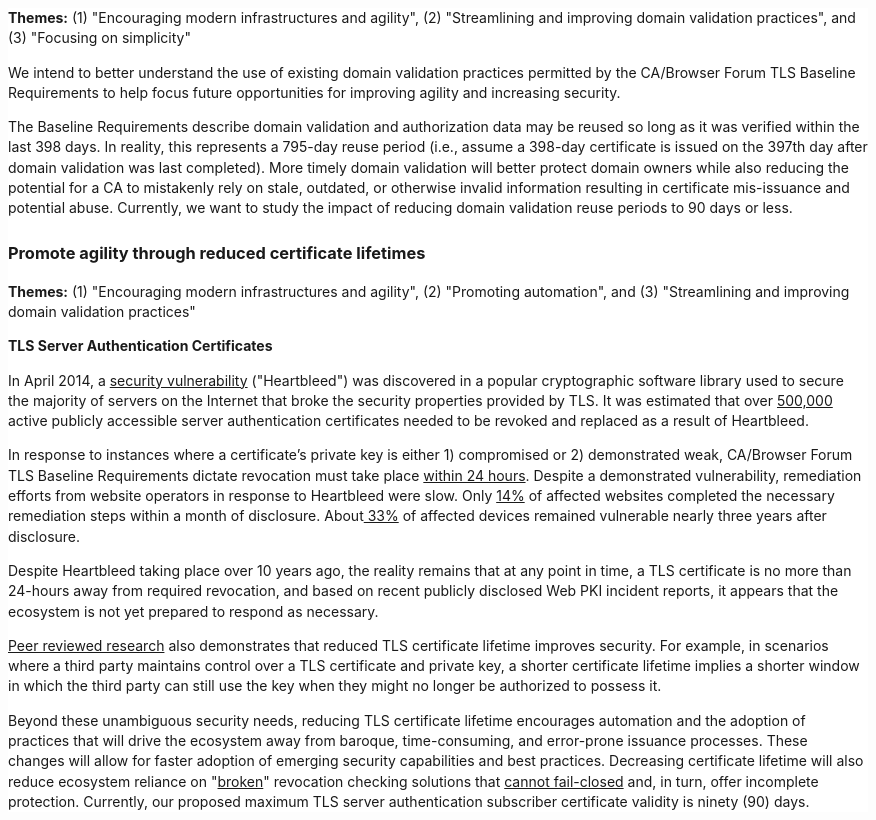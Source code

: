 **Themes:** (1) "Encouraging modern infrastructures and agility", (2) "Streamlining and improving domain validation practices", and (3) "Focusing on simplicity"

We intend to better understand the use of existing domain validation practices permitted by the CA/Browser Forum TLS Baseline Requirements to help focus future opportunities for improving agility and increasing security.

The Baseline Requirements describe domain validation and authorization data may be reused so long as it was verified within the last 398 days. In reality, this represents a 795-day reuse period (i.e., assume a 398-day certificate is issued on the 397th day after domain validation was last completed). More timely domain validation will better protect domain owners while also reducing the potential for a CA to mistakenly rely on stale, outdated, or otherwise invalid information resulting in certificate mis-issuance and potential abuse. Currently, we want to study the impact of reducing domain validation reuse periods to 90 days or less.

### Promote agility through reduced certificate lifetimes

**Themes:** (1) "Encouraging modern infrastructures and agility", (2) "Promoting automation", and (3) "Streamlining and improving domain validation practices"

**TLS Server Authentication Certificates**

In April 2014, a [security vulnerability](https://heartbleed.com/) ("Heartbleed") was discovered in a popular cryptographic software library used to secure the majority of servers on the Internet that broke the security properties provided by TLS. It was estimated that over [500,000](https://www.netcraft.com/blog/heartbleed-certificate-revocation-tsunami-yet-to-arrive/) active publicly accessible server authentication certificates needed to be revoked and replaced as a result of Heartbleed.

In response to instances where a certificate’s private key is either 1) compromised or 2) demonstrated weak, CA/Browser Forum TLS Baseline Requirements dictate revocation must take place [within 24 hours](https://cabforum.org/working-groups/server/baseline-requirements/requirements/#4911-reasons-for-revoking-a-subscriber-certificate). Despite a demonstrated vulnerability, remediation efforts from website operators in response to Heartbleed were slow. Only [14%](https://www.netcraft.com/blog/keys-left-unchanged-in-many-heartbleed-replacement-certificates/#:~:text=Only%2014%25%20of,bug%20was%20disclosed.) of affected websites completed the necessary remediation steps within a month of disclosure. About[ 33%](https://www.bankinfosecurity.com/blogs/nonstop-heartbleed-nearly-200k-servers-still-vulnerable-p-2381) of affected devices remained vulnerable nearly three years after disclosure.

Despite Heartbleed taking place over 10 years ago, the reality remains that at any point in time, a TLS certificate is no more than 24-hours away from required revocation, and based on recent publicly disclosed Web PKI incident reports, it appears that the ecosystem is not yet prepared to respond as necessary.

[Peer reviewed research](https://zanema.com/papers/imc23_stale_certs.pdf) also demonstrates that reduced TLS certificate lifetime improves security. For example, in scenarios where a third party maintains control over a TLS certificate and private key, a shorter certificate lifetime implies a shorter window in which the third party can still use the key when they might no longer be authorized to possess it.

Beyond these unambiguous security needs, reducing TLS certificate lifetime encourages automation and the adoption of practices that will drive the ecosystem away from baroque, time-consuming, and error-prone issuance processes. These changes will allow for faster adoption of emerging security capabilities and best practices. Decreasing certificate lifetime will also reduce ecosystem reliance on "[broken](https://scotthelme.co.uk/revocation-is-broken/)" revocation checking solutions that [cannot fail-closed](https://www.imperialviolet.org/2014/04/29/revocationagain.html) and, in turn, offer incomplete protection. Currently, our proposed maximum TLS server authentication subscriber certificate validity is ninety (90) days.

